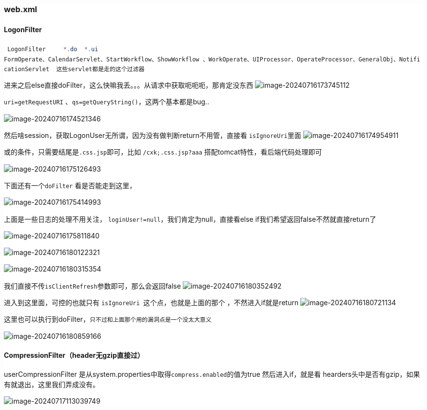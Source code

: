 ### web.xml

#### LogonFilter

```java
 LogonFilter     *.do  *.ui   
FormOperate、CalendarServlet、StartWorkflow、ShowWorkflow 、WorkOperate、UIProcessor、OperateProcessor、GeneralObj、NotificationServlet  这些servlet都是走的这个过滤器
```

进来之后else直接doFilter，这么快嘛我丢。。。从请求中获取呃呃呃，那肯定没东西
![image-20240716173745112](X:\github\cxkjy.github.io\cxkjy.github.io\img\final\image-20240716173745112.png)

`uri=getRequestURI` 、`qs=getQueryString()`，这两个基本都是bug..

![image-20240716174521346](X:\github\cxkjy.github.io\cxkjy.github.io\img\final\image-20240716174521346.png)

然后啥session，获取LogonUser无所谓，因为没有做判断return不用管，直接看 `isIgnoreUri`里面
![image-20240716174954911](X:\github\cxkjy.github.io\cxkjy.github.io\img\final\image-20240716174954911.png)

或的条件，只需要结尾是`.css.jsp`即可，比如 `/cxk;.css.jsp?aaa` 搭配tomcat特性，看后端代码处理即可

![image-20240716175126493](X:\github\cxkjy.github.io\cxkjy.github.io\img\final\image-20240716175126493.png)

下面还有一个`doFilter` 看是否能走到这里，

![image-20240716175414993](X:\github\cxkjy.github.io\cxkjy.github.io\img\final\image-20240716175414993.png)

上面是一些日志的处理不用关注， `loginUser!=null`，我们肯定为null，直接看else if我们希望返回false不然就直接return了

![image-20240716175811840](X:\github\cxkjy.github.io\cxkjy.github.io\img\final\image-20240716175811840.png)


![image-20240716180122321](X:\github\cxkjy.github.io\cxkjy.github.io\img\final\image-20240716180122321.png)

![image-20240716180315354](X:\github\cxkjy.github.io\cxkjy.github.io\img\final\image-20240716180315354.png)

我们直接不传`isClientRefresh`参数即可，那么会返回false
![image-20240716180352492](X:\github\cxkjy.github.io\cxkjy.github.io\img\final\image-20240716180352492.png)

进入到这里面，可控的也就只有 `isIgnoreUri `这个点，也就是上面的那个 ，不然进入if就是return
![image-20240716180721134](X:\github\cxkjy.github.io\cxkjy.github.io\img\final\image-20240716180721134.png)

这里也可以执行到doFilter，`只不过和上面那个用的漏洞点是一个没太大意义`

![image-20240716180859166](X:\github\cxkjy.github.io\cxkjy.github.io\img\final\image-20240716180859166.png)

#### CompressionFilter（header无gzip直接过）

userCompressionFilter 是从system.properties中取得`compress.enabled`的值为true
然后进入if，就是看 hearders头中是否有gzip，如果有就退出，这里我们弄成没有。

![image-20240717113039749](X:\github\cxkjy.github.io\cxkjy.github.io\img\final\image-20240717113039749.png)
